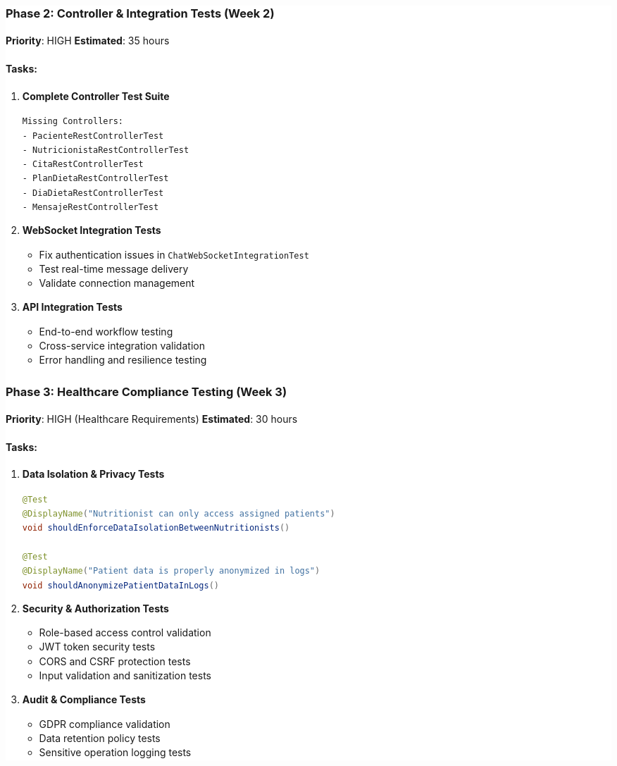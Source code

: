 ### Phase 2: Controller & Integration Tests (Week 2)
**Priority**: HIGH
**Estimated**: 35 hours

#### Tasks:
1. **Complete Controller Test Suite**
   ```
   Missing Controllers:
   - PacienteRestControllerTest
   - NutricionistaRestControllerTest  
   - CitaRestControllerTest
   - PlanDietaRestControllerTest
   - DiaDietaRestControllerTest
   - MensajeRestControllerTest
   ```

2. **WebSocket Integration Tests**
   - Fix authentication issues in `ChatWebSocketIntegrationTest`
   - Test real-time message delivery
   - Validate connection management

3. **API Integration Tests**
   - End-to-end workflow testing
   - Cross-service integration validation
   - Error handling and resilience testing

### Phase 3: Healthcare Compliance Testing (Week 3)
**Priority**: HIGH (Healthcare Requirements)
**Estimated**: 30 hours

#### Tasks:
1. **Data Isolation & Privacy Tests**
   ```java
   @Test
   @DisplayName("Nutritionist can only access assigned patients")
   void shouldEnforceDataIsolationBetweenNutritionists()
   
   @Test  
   @DisplayName("Patient data is properly anonymized in logs")
   void shouldAnonymizePatientDataInLogs()
   ```

2. **Security & Authorization Tests**
   - Role-based access control validation
   - JWT token security tests
   - CORS and CSRF protection tests
   - Input validation and sanitization tests

3. **Audit & Compliance Tests**
   - GDPR compliance validation
   - Data retention policy tests
   - Sensitive operation logging tests
